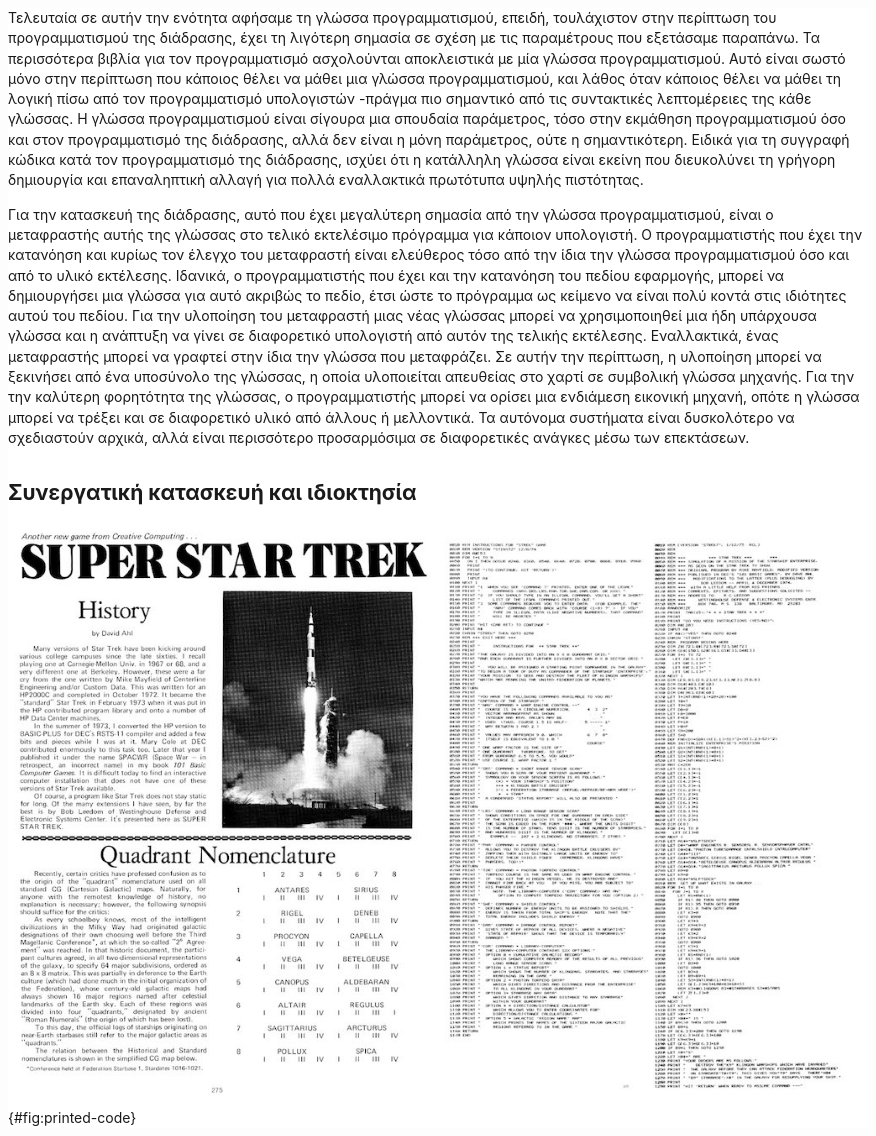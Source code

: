 
Τελευταία σε αυτήν την ενότητα αφήσαμε τη γλώσσα προγραμματισμού, επειδή, τουλάχιστον στην περίπτωση του προγραμματισμού της διάδρασης, έχει τη λιγότερη σημασία σε σχέση με τις παραμέτρους που εξετάσαμε παραπάνω. Τα περισσότερα βιβλία για τον προγραμματισμό ασχολούνται αποκλειστικά με μία γλώσσα προγραμματισμού. Αυτό είναι σωστό μόνο στην περίπτωση που κάποιος θέλει να μάθει μια γλώσσα προγραμματισμού, και λάθος όταν κάποιος θέλει να μάθει τη λογική πίσω από τον προγραμματισμό υπολογιστών -πράγμα πιο σημαντικό από τις συντακτικές λεπτομέρειες της κάθε γλώσσας. Η γλώσσα προγραμματισμού είναι σίγουρα μια σπουδαία παράμετρος, τόσο στην εκμάθηση προγραμματισμού όσο και στον προγραμματισμό της διάδρασης, αλλά δεν είναι η μόνη παράμετρος, ούτε η σημαντικότερη. Ειδικά για τη συγγραφή κώδικα κατά τον προγραμματισμό της διάδρασης, ισχύει ότι η κατάλληλη γλώσσα είναι εκείνη που διευκολύνει τη γρήγορη δημιουργία και επαναληπτική αλλαγή για πολλά εναλλακτικά πρωτότυπα υψηλής πιστότητας.

Για την κατασκευή της διάδρασης, αυτό που έχει μεγαλύτερη σημασία από την γλώσσα προγραμματισμού, είναι ο μεταφραστής αυτής της γλώσσας στο τελικό εκτελέσιμο πρόγραμμα για κάποιον υπολογιστή. Ο προγραμματιστής που έχει την κατανόηση και κυρίως τον έλεγχο του μεταφραστή είναι ελεύθερος τόσο από την ίδια την γλώσσα προγραμματισμού όσο και από το υλικό εκτέλεσης. Ιδανικά, ο προγραμματιστής που έχει και την κατανόηση του πεδίου εφαρμογής, μπορεί να δημιουργήσει μια γλώσσα για αυτό ακριβώς το πεδίο, έτσι ώστε το πρόγραμμα ως κείμενο να είναι πολύ κοντά στις ιδιότητες αυτού του πεδίου. Για την υλοποίηση του μεταφραστή μιας νέας γλώσσας μπορεί να χρησιμοποιηθεί μια ήδη υπάρχουσα γλώσσα και η ανάπτυξη να γίνει σε διαφορετικό υπολογιστή από αυτόν της τελικής εκτέλεσης. Εναλλακτικά, ένας μεταφραστής μπορεί να γραφτεί στην ίδια την γλώσσα που μεταφράζει. Σε αυτήν την περίπτωση, η υλοποίηση μπορεί να ξεκινήσει από ένα υποσύνολο της γλώσσας, η οποία υλοποιείται απευθείας στο χαρτί σε συμβολική γλώσσα μηχανής. Για την την καλύτερη φορητότητα της γλώσσας, ο προγραμματιστής μπορεί να ορίσει μια ενδιάμεση εικονική μηχανή, οπότε η γλώσσα μπορεί να τρέξει και σε διαφορετικό υλικό από άλλους ή μελλοντικά. Τα αυτόνομα συστήματα είναι δυσκολότερο να σχεδιαστούν αρχικά, αλλά είναι περισσότερο προσαρμόσιμα σε διαφορετικές ανάγκες μέσω των επεκτάσεων.

## Συνεργατική κατασκευή και ιδιοκτησία

![Figure 15: Πριν την εξάπλωση του δικτύου και των μέσων αποθήκευσης ο βασικός τρόπος διαμοιρασμού του λογισμικού ήταν σε πηγαίο κώδικα, ο οποίος ήταν τυπωμένος σε χαρτί περιοδικού ή βιβλίου, τα οποία ο χρήστης θα μελετούσε και μετά θα πληκτρολογούσε στον μικροϋπολογιστή του. Αν και η διαδικασία αυτή φαίνεται κάπως ξεπερασμένη, φαίνεται ότι είχε το πλεονέκτημα μια αίσθησης ιδιοκτησίας καθώς και μιας ενθάρρυνσης για μετατροπές, τα οποία τελικά λειτουργούσαν θετικά για τις γνώσεις και δεξιότητες του χρήστη.](images/printed-code.jpg){#fig:printed-code}
